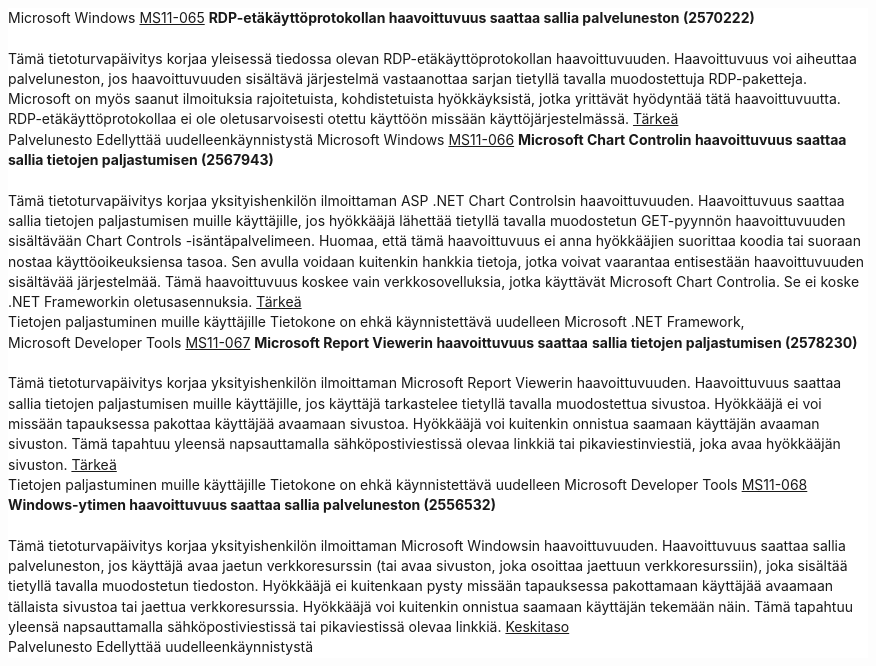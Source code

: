<td>Microsoft Windows</td>
</tr>
<tr class="odd">
<td><a href="http://go.microsoft.com/fwlink/?linkid=221880">MS11-065</a></td>
<td><strong>RDP-etäkäyttöprotokollan haavoittuvuus saattaa sallia palveluneston (2570222)</strong><br />
<br />
Tämä tietoturvapäivitys korjaa yleisessä tiedossa olevan RDP-etäkäyttöprotokollan haavoittuvuuden. Haavoittuvuus voi aiheuttaa palveluneston, jos haavoittuvuuden sisältävä järjestelmä vastaanottaa sarjan tietyllä tavalla muodostettuja RDP-paketteja. Microsoft on myös saanut ilmoituksia rajoitetuista, kohdistetuista hyökkäyksistä, jotka yrittävät hyödyntää tätä haavoittuvuutta. RDP-etäkäyttöprotokollaa ei ole oletusarvoisesti otettu käyttöön missään käyttöjärjestelmässä.</td>
<td><a href="http://go.microsoft.com/fwlink/?linkid=21140">Tärkeä</a><br />
Palvelunesto</td>
<td>Edellyttää uudelleenkäynnistystä</td>
<td>Microsoft Windows</td>
</tr>
<tr class="even">
<td><a href="http://go.microsoft.com/fwlink/?linkid=221536">MS11-066</a></td>
<td><strong>Microsoft Chart Controlin haavoittuvuus saattaa sallia tietojen paljastumisen (2567943)</strong><br />
<br />
Tämä tietoturvapäivitys korjaa yksityishenkilön ilmoittaman ASP .NET Chart Controlsin haavoittuvuuden. Haavoittuvuus saattaa sallia tietojen paljastumisen muille käyttäjille, jos hyökkääjä lähettää tietyllä tavalla muodostetun GET-pyynnön haavoittuvuuden sisältävään Chart Controls -isäntäpalvelimeen. Huomaa, että tämä haavoittuvuus ei anna hyökkääjien suorittaa koodia tai suoraan nostaa käyttöoikeuksiensa tasoa. Sen avulla voidaan kuitenkin hankkia tietoja, jotka voivat vaarantaa entisestään haavoittuvuuden sisältävää järjestelmää. Tämä haavoittuvuus koskee vain verkkosovelluksia, jotka käyttävät Microsoft Chart Controlia. Se ei koske .NET Frameworkin oletusasennuksia.</td>
<td><a href="http://go.microsoft.com/fwlink/?linkid=21140">Tärkeä</a><br />
Tietojen paljastuminen muille käyttäjille</td>
<td>Tietokone on ehkä käynnistettävä uudelleen</td>
<td>Microsoft .NET Framework,<br />
Microsoft Developer Tools</td>
</tr>
<tr class="odd">
<td><a href="http://go.microsoft.com/fwlink/?linkid=223643">MS11-067</a></td>
<td><strong>Microsoft Report Viewerin haavoittuvuus saattaa</strong> <strong>sallia tietojen paljastumisen (2578230)</strong><br />
<br />
Tämä tietoturvapäivitys korjaa yksityishenkilön ilmoittaman Microsoft Report Viewerin haavoittuvuuden. Haavoittuvuus saattaa sallia tietojen paljastumisen muille käyttäjille, jos käyttäjä tarkastelee tietyllä tavalla muodostettua sivustoa. Hyökkääjä ei voi missään tapauksessa pakottaa käyttäjää avaamaan sivustoa. Hyökkääjä voi kuitenkin onnistua saamaan käyttäjän avaaman sivuston. Tämä tapahtuu yleensä napsauttamalla sähköpostiviestissä olevaa linkkiä tai pikaviestinviestiä, joka avaa hyökkääjän sivuston.</td>
<td><a href="http://go.microsoft.com/fwlink/?linkid=21140">Tärkeä</a><br />
Tietojen paljastuminen muille käyttäjille</td>
<td>Tietokone on ehkä käynnistettävä uudelleen</td>
<td>Microsoft Developer Tools</td>
</tr>
<tr class="even">
<td><a href="http://go.microsoft.com/fwlink/?linkid=223578">MS11-068</a></td>
<td><strong>Windows-ytimen haavoittuvuus saattaa sallia palveluneston (2556532)</strong><br />
<br />
Tämä tietoturvapäivitys korjaa yksityishenkilön ilmoittaman Microsoft Windowsin haavoittuvuuden. Haavoittuvuus saattaa sallia palveluneston, jos käyttäjä avaa jaetun verkkoresurssin (tai avaa sivuston, joka osoittaa jaettuun verkkoresurssiin), joka sisältää tietyllä tavalla muodostetun tiedoston. Hyökkääjä ei kuitenkaan pysty missään tapauksessa pakottamaan käyttäjää avaamaan tällaista sivustoa tai jaettua verkkoresurssia. Hyökkääjä voi kuitenkin onnistua saamaan käyttäjän tekemään näin. Tämä tapahtuu yleensä napsauttamalla sähköpostiviestissä tai pikaviestissä olevaa linkkiä.</td>
<td><a href="http://go.microsoft.com/fwlink/?linkid=21140">Keskitaso</a><br />
Palvelunesto</td>
<td>Edellyttää uudelleenkäynnistystä</td>